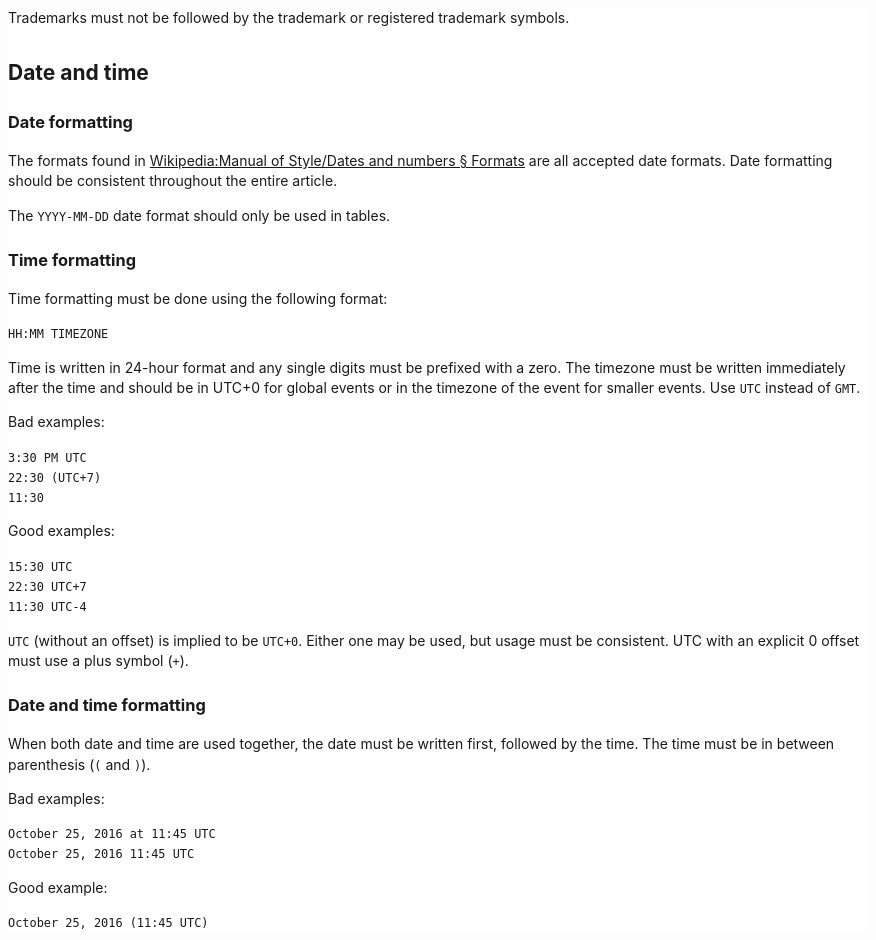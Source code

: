 Trademarks must not be followed by the trademark or registered trademark symbols.

## Date and time

### Date formatting

The formats found in [Wikipedia:Manual of Style/Dates and numbers § Formats](https://en.wikipedia.org/wiki/Wikipedia:Manual_of_Style/Dates_and_numbers#Formats "Wikipedia") are all accepted date formats. Date formatting should be consistent throughout the entire article.

The `YYYY-MM-DD` date format should only be used in tables.

### Time formatting

Time formatting must be done using the following format:

```markdown
HH:MM TIMEZONE
```

Time is written in 24-hour format and any single digits must be prefixed with a zero. The timezone must be written immediately after the time and should be in UTC+0 for global events or in the timezone of the event for smaller events. Use `UTC` instead of `GMT`.

Bad examples:

```markdown
3:30 PM UTC
22:30 (UTC+7)
11:30
```

Good examples:

```markdown
15:30 UTC
22:30 UTC+7
11:30 UTC-4
```

`UTC` (without an offset) is implied to be `UTC+0`. Either one may be used, but usage must be consistent. UTC with an explicit 0 offset must use a plus symbol (`+`).

### Date and time formatting

When both date and time are used together, the date must be written first, followed by the time. The time must be in between parenthesis (`(` and `)`).

Bad examples:

```markdown
October 25, 2016 at 11:45 UTC
October 25, 2016 11:45 UTC
```

Good example:

```markdown
October 25, 2016 (11:45 UTC)
```

